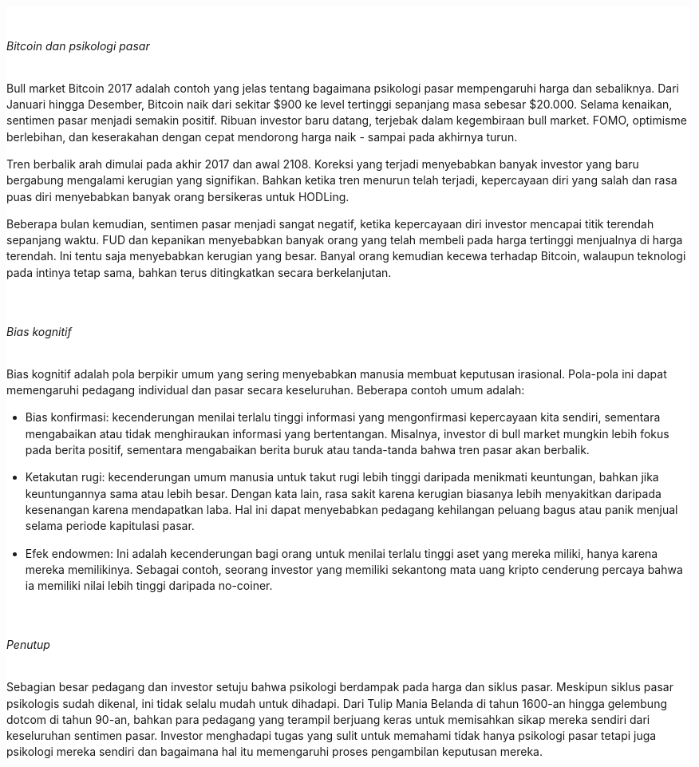 <br>

<div class="text-justify grid gap-4">
  <h6 class="ft-h text-primary font-bold">Bitcoin dan psikologi pasar</h6>
  <p>Bull market Bitcoin 2017 adalah contoh yang jelas tentang bagaimana psikologi pasar mempengaruhi harga dan sebaliknya. Dari Januari hingga Desember, Bitcoin naik dari sekitar $900 ke level tertinggi sepanjang masa sebesar $20.000. Selama kenaikan, sentimen pasar menjadi semakin positif. Ribuan investor baru datang, terjebak dalam kegembiraan bull market. FOMO, optimisme berlebihan, dan keserakahan dengan cepat mendorong harga naik - sampai pada akhirnya turun.</p>
  <p>Tren berbalik arah dimulai pada akhir 2017 dan awal 2108. Koreksi yang terjadi menyebabkan banyak investor yang baru bergabung mengalami kerugian yang signifikan. Bahkan ketika tren menurun telah terjadi, kepercayaan diri yang salah dan rasa puas diri menyebabkan banyak orang bersikeras untuk HODLing. </p>
  <p>Beberapa bulan kemudian, sentimen pasar menjadi sangat negatif, ketika kepercayaan diri investor mencapai titik terendah sepanjang waktu. FUD dan kepanikan menyebabkan banyak orang yang telah membeli pada harga tertinggi menjualnya di harga terendah. Ini tentu saja menyebabkan kerugian yang besar. Banyal orang kemudian kecewa terhadap Bitcoin, walaupun teknologi pada intinya tetap sama, bahkan terus ditingkatkan secara berkelanjutan.</p>
</div>

<br>

<div class="text-justify grid gap-4">
  <h6 class="ft-h text-primary font-bold">Bias kognitif</h6>
  <p>Bias kognitif adalah pola berpikir umum yang sering menyebabkan manusia membuat keputusan irasional. Pola-pola ini dapat memengaruhi pedagang individual dan pasar secara keseluruhan. Beberapa contoh umum adalah:</p>
  <ul class="grid gap-2">
    <li>
      <p>Bias konfirmasi: kecenderungan menilai terlalu tinggi informasi yang mengonfirmasi kepercayaan kita sendiri, sementara mengabaikan atau tidak menghiraukan informasi yang bertentangan. Misalnya, investor di bull market mungkin lebih fokus pada berita positif, sementara mengabaikan berita buruk atau tanda-tanda bahwa tren pasar akan berbalik.</p>
    </li>
    <li>
      <p>Ketakutan rugi: kecenderungan umum manusia untuk takut rugi lebih tinggi daripada menikmati keuntungan, bahkan jika keuntungannya sama atau lebih besar. Dengan kata lain, rasa sakit karena kerugian biasanya lebih menyakitkan daripada kesenangan karena mendapatkan laba. Hal ini dapat menyebabkan pedagang kehilangan peluang bagus atau panik menjual selama periode kapitulasi pasar.</p>
    </li>
    <li>
      <p>Efek endowmen: Ini adalah kecenderungan bagi orang untuk menilai terlalu tinggi aset yang mereka miliki, hanya karena mereka memilikinya. Sebagai contoh, seorang investor yang memiliki sekantong mata uang kripto cenderung percaya bahwa ia memiliki nilai lebih tinggi daripada no-coiner.</p>
    </li>
  </ul>
</div>

<br>

<div class="text-justify grid gap-4">
  <h6 class="ft-h text-primary font-bold">Penutup</h6>
  <p>Sebagian besar pedagang dan investor setuju bahwa psikologi berdampak pada harga dan siklus pasar. Meskipun siklus pasar psikologis sudah dikenal, ini tidak selalu mudah untuk dihadapi. Dari Tulip Mania Belanda di tahun 1600-an hingga gelembung dotcom di tahun 90-an, bahkan para pedagang yang terampil berjuang keras untuk memisahkan sikap mereka sendiri dari keseluruhan sentimen pasar. Investor menghadapi tugas yang sulit untuk memahami tidak hanya psikologi pasar tetapi juga psikologi mereka sendiri dan bagaimana hal itu memengaruhi proses pengambilan keputusan mereka.</p>
</div>